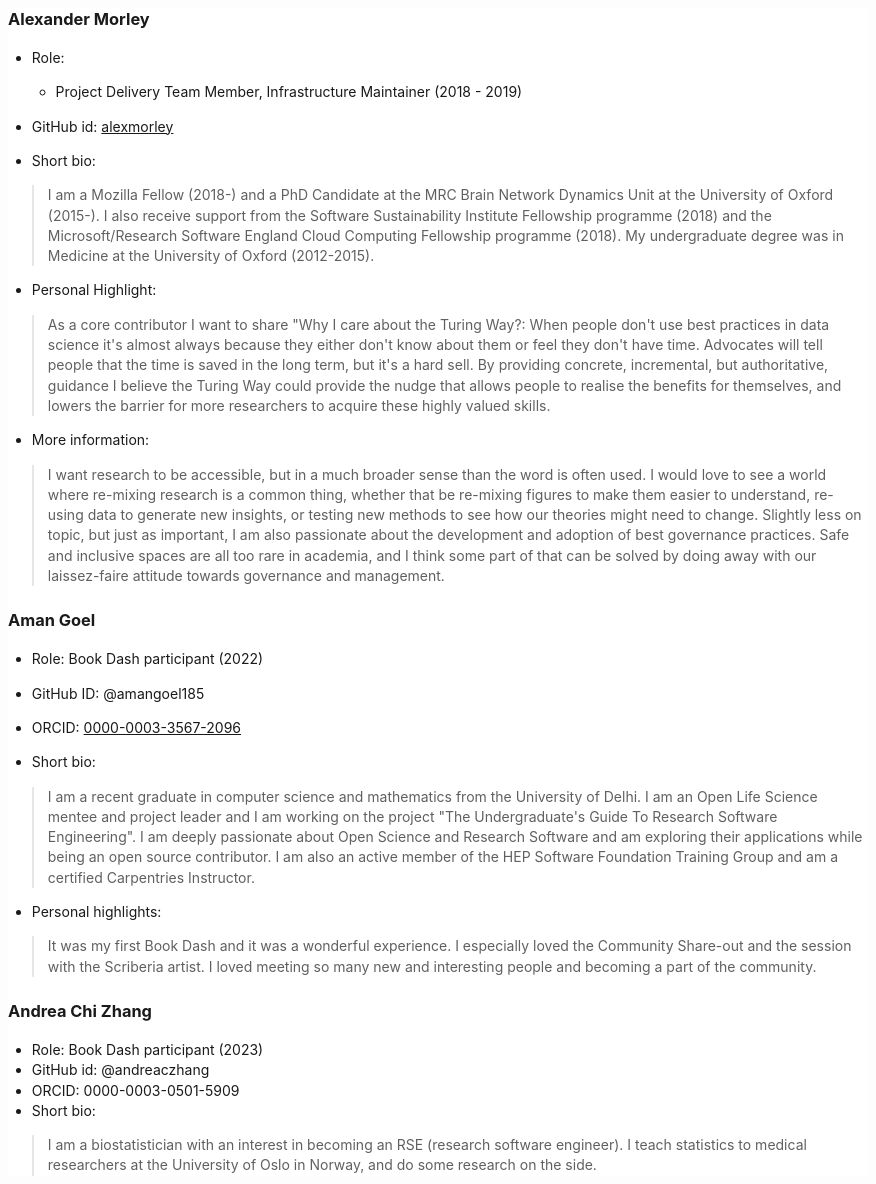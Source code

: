 ### Alexander Morley

* Role:
  * Project Delivery Team Member, Infrastructure Maintainer (2018 - 2019)
* GitHub id: [alexmorley](http://github.com/alexmorley)

* Short bio:
> I am a Mozilla Fellow (2018-) and a PhD Candidate at the MRC Brain Network Dynamics Unit at the University of Oxford (2015-).
> I also receive support from the Software Sustainability Institute Fellowship programme (2018) and the Microsoft/Research Software England Cloud Computing Fellowship programme (2018).
> My undergraduate degree was in Medicine at the University of Oxford (2012-2015).

* Personal Highlight:
> As a core contributor I want to share "Why I care about the Turing Way?: When people don't use best practices in data science it's almost always because they either don't know about them or feel they don't have time. Advocates will tell people that the time is saved in the long term, but it's a hard sell.
> By providing concrete, incremental, but authoritative, guidance I believe the Turing Way could provide the nudge that allows people to realise the benefits for themselves, and lowers the barrier for more researchers to acquire these highly valued skills.

* More information:
> I want research to be accessible, but in a much broader sense than the word is often used. I would love to see a world where re-mixing research is a common thing, whether that be re-mixing figures to make them easier to understand, re-using data to generate new insights, or testing new methods to see how our theories might need to change.
> Slightly less on topic, but just as important, I am also passionate about the development and adoption of best governance practices. Safe and inclusive spaces are all too rare in academia, and I think some part of that can be solved by doing away with our laissez-faire attitude towards governance and management.

### Aman Goel

- Role: Book Dash participant (2022)
- GitHub ID: @amangoel185
- ORCID: [0000-0003-3567-2096](https://orcid.org/0000-0003-3567-2096)

- Short bio:
> I am a recent graduate in computer science and mathematics from the University of Delhi. I am an Open Life Science mentee and project leader and I am working on the project "The Undergraduate's Guide To Research Software Engineering". I am deeply passionate about Open Science and Research Software and am exploring their applications while being an open source contributor. I am also an active member of the HEP Software Foundation Training Group and am a certified Carpentries Instructor.

- Personal highlights:
> It was my first Book Dash and it was a wonderful experience. I especially loved the Community Share-out and the session with the Scriberia artist. I loved meeting so many new and interesting people and becoming a part of the community.

### Andrea Chi Zhang

* Role: Book Dash participant (2023) 
* GitHub id: @andreaczhang 
* ORCID: 0000-0003-0501-5909
* Short bio: 
> I am a biostatistician with an interest in becoming an RSE (research software engineer). I teach statistics to medical researchers at the University of Oslo in Norway, and do some research on the side. 
